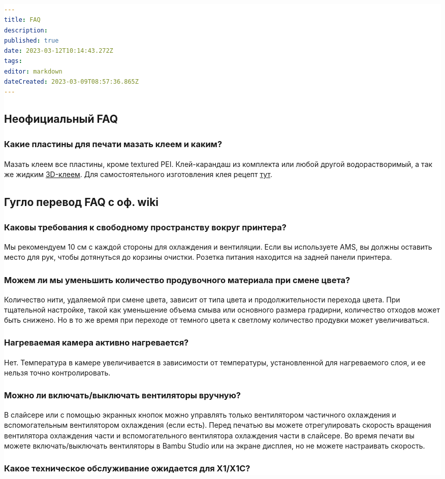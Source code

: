 ```yaml
---
title: FAQ
description: 
published: true
date: 2023-03-12T10:14:43.272Z
tags: 
editor: markdown
dateCreated: 2023-03-09T08:57:36.865Z
---
```


## Неофициальный FAQ

### Какие пластины для печати мазать клеем и каким?

Мазать клеем все пластины, кроме textured PEI. Клей-карандаш из комплекта или любой другой водорастворимый, а так же жидким [3D-клеем](https://ozon.ru/t/LMG21e2). Для самостоятельного изготовления клея рецепт [тут](/ru/glue).

## Гугло перевод FAQ с оф. wiki

### Каковы требования к свободному пространству вокруг принтера?

Мы рекомендуем 10 см с каждой стороны для охлаждения и вентиляции. Если вы используете AMS, вы должны оставить место для рук, чтобы дотянуться до корзины очистки. Розетка питания находится на задней панели принтера.

### Можем ли мы уменьшить количество продувочного материала при смене цвета?

Количество нити, удаляемой при смене цвета, зависит от типа цвета и продолжительности перехода цвета. При тщательной настройке, такой как уменьшение объема смыва или основного размера градирни, количество отходов может быть снижено. Но в то же время при переходе от темного цвета к светлому количество продувки может увеличиваться.

### Нагреваемая камера активно нагревается?

Нет. Температура в камере увеличивается в зависимости от температуры, установленной для нагреваемого слоя, и ее нельзя точно контролировать. 

### Можно ли включать/выключать вентиляторы вручную?

В слайсере или с помощью экранных кнопок можно управлять только вентилятором частичного охлаждения и вспомогательным вентилятором охлаждения (если есть). Перед печатью вы можете отрегулировать скорость вращения вентилятора охлаждения части и вспомогательного вентилятора охлаждения части в слайсере. Во время печати вы можете включать/выключать вентиляторы в Bambu Studio или на экране дисплея, но не можете настраивать скорость. 

### Какое техническое обслуживание ожидается для X1/X1C?
